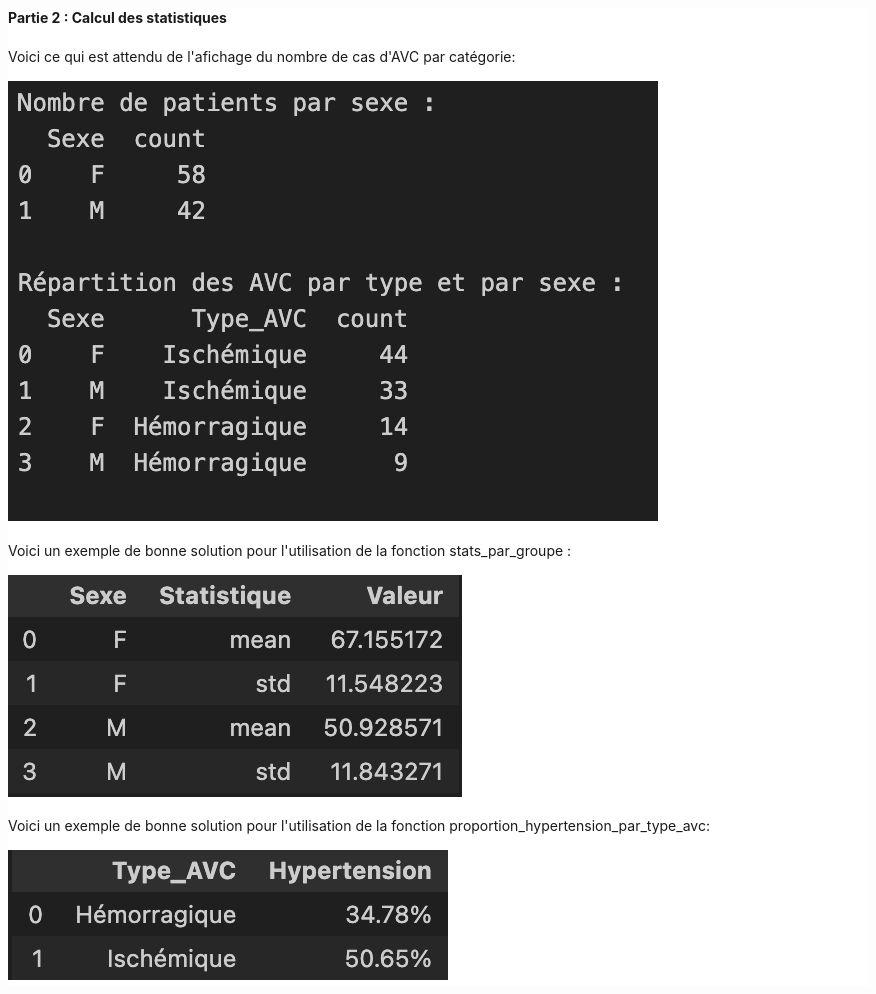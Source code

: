 #### Partie 2 : Calcul des statistiques
Voici ce qui est attendu de l'afichage du nombre de cas d'AVC par catégorie: 

![image](images/exemple4.png)


Voici un exemple de bonne solution pour l'utilisation de la fonction stats_par_groupe : 

![image](images/exemple5.png)

Voici un exemple de bonne solution pour l'utilisation de la fonction proportion_hypertension_par_type_avc: 

![image](images/exemple6.png)
